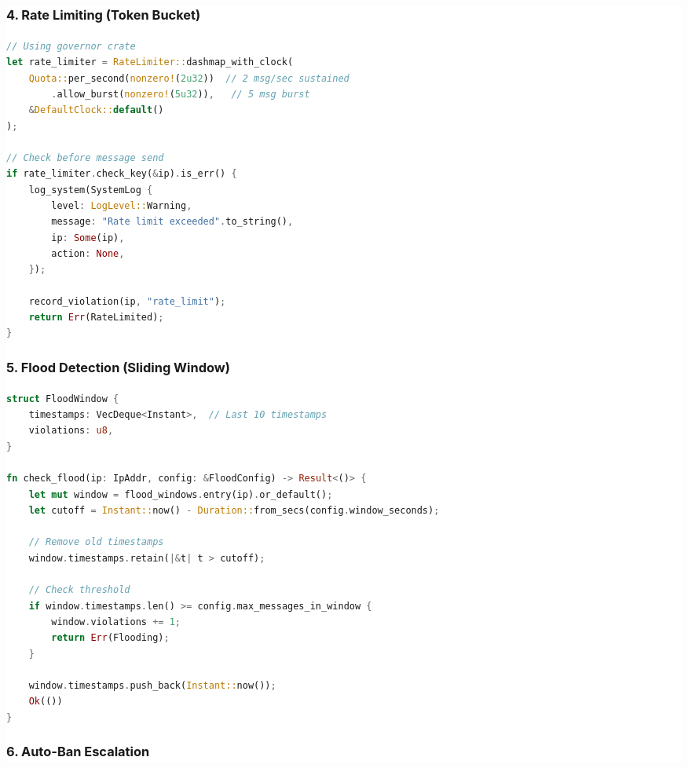 ### 4. Rate Limiting (Token Bucket)

```rust
// Using governor crate
let rate_limiter = RateLimiter::dashmap_with_clock(
    Quota::per_second(nonzero!(2u32))  // 2 msg/sec sustained
        .allow_burst(nonzero!(5u32)),   // 5 msg burst
    &DefaultClock::default()
);

// Check before message send
if rate_limiter.check_key(&ip).is_err() {
    log_system(SystemLog {
        level: LogLevel::Warning,
        message: "Rate limit exceeded".to_string(),
        ip: Some(ip),
        action: None,
    });

    record_violation(ip, "rate_limit");
    return Err(RateLimited);
}
```

### 5. Flood Detection (Sliding Window)

```rust
struct FloodWindow {
    timestamps: VecDeque<Instant>,  // Last 10 timestamps
    violations: u8,
}

fn check_flood(ip: IpAddr, config: &FloodConfig) -> Result<()> {
    let mut window = flood_windows.entry(ip).or_default();
    let cutoff = Instant::now() - Duration::from_secs(config.window_seconds);

    // Remove old timestamps
    window.timestamps.retain(|&t| t > cutoff);

    // Check threshold
    if window.timestamps.len() >= config.max_messages_in_window {
        window.violations += 1;
        return Err(Flooding);
    }

    window.timestamps.push_back(Instant::now());
    Ok(())
}
```

### 6. Auto-Ban Escalation
